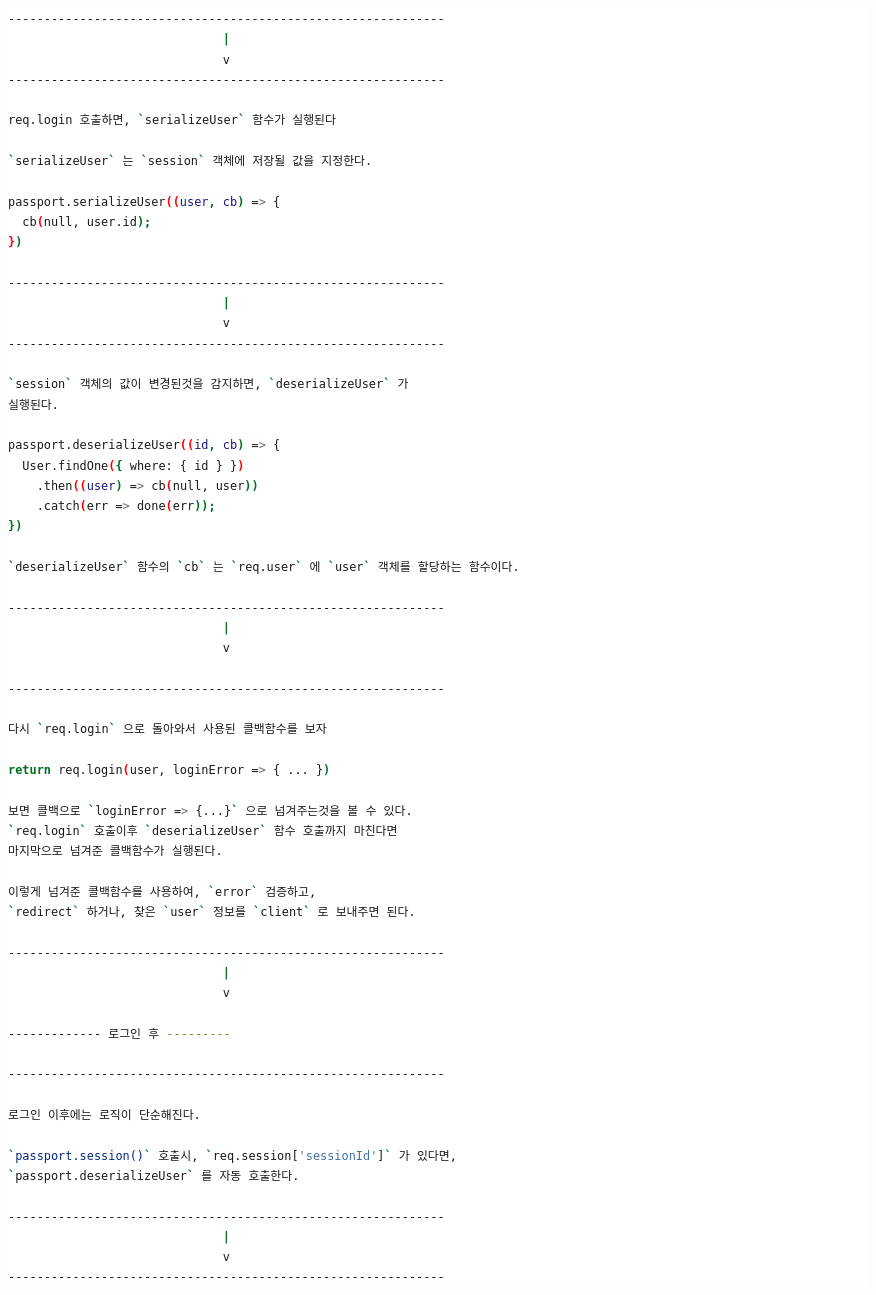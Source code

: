```sh
-------------------------------------------------------------
                              |
                              v
-------------------------------------------------------------

req.login 호출하면, `serializeUser` 함수가 실행된다

`serializeUser` 는 `session` 객체에 저장될 값을 지정한다.

passport.serializeUser((user, cb) => {
  cb(null, user.id);
})

-------------------------------------------------------------
                              |
                              v
-------------------------------------------------------------

`session` 객체의 값이 변경된것을 감지하면, `deserializeUser` 가  
실행된다.

passport.deserializeUser((id, cb) => {
  User.findOne({ where: { id } })
    .then((user) => cb(null, user))
    .catch(err => done(err));
})

`deserializeUser` 함수의 `cb` 는 `req.user` 에 `user` 객체를 할당하는 함수이다.

-------------------------------------------------------------
                              |
                              v

-------------------------------------------------------------

다시 `req.login` 으로 돌아와서 사용된 콜백함수를 보자

return req.login(user, loginError => { ... }) 

보면 콜백으로 `loginError => {...}` 으로 넘겨주는것을 볼 수 있다.
`req.login` 호출이후 `deserializeUser` 함수 호출까지 마친다면
마지막으로 넘겨준 콜백함수가 실행된다.

이렇게 넘겨준 콜백함수를 사용하여, `error` 검증하고,
`redirect` 하거나, 찾은 `user` 정보를 `client` 로 보내주면 된다.

-------------------------------------------------------------
                              |
                              v

------------- 로그인 후 ---------

-------------------------------------------------------------

로그인 이후에는 로직이 단순해진다.

`passport.session()` 호출시, `req.session['sessionId']` 가 있다면,
`passport.deserializeUser` 를 자동 호출한다.

-------------------------------------------------------------
                              |
                              v
-------------------------------------------------------------
```